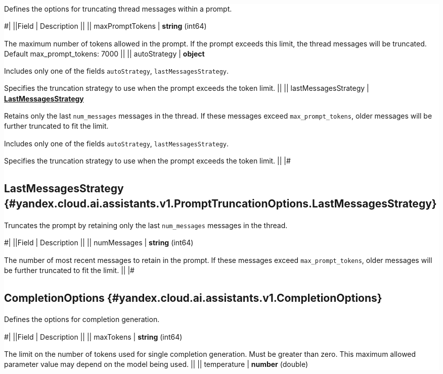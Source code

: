 Defines the options for truncating thread messages within a prompt.

#|
||Field | Description ||
|| maxPromptTokens | **string** (int64)

The maximum number of tokens allowed in the prompt.
If the prompt exceeds this limit, the thread messages will be truncated.
Default max_prompt_tokens: 7000 ||
|| autoStrategy | **object**

Includes only one of the fields `autoStrategy`, `lastMessagesStrategy`.

Specifies the truncation strategy to use when the prompt exceeds the token limit. ||
|| lastMessagesStrategy | **[LastMessagesStrategy](#yandex.cloud.ai.assistants.v1.PromptTruncationOptions.LastMessagesStrategy)**

Retains only the last `num_messages` messages in the thread.
If these messages exceed `max_prompt_tokens`, older messages will be further truncated to fit the limit.

Includes only one of the fields `autoStrategy`, `lastMessagesStrategy`.

Specifies the truncation strategy to use when the prompt exceeds the token limit. ||
|#

## LastMessagesStrategy {#yandex.cloud.ai.assistants.v1.PromptTruncationOptions.LastMessagesStrategy}

Truncates the prompt by retaining only the last `num_messages` messages in the thread.

#|
||Field | Description ||
|| numMessages | **string** (int64)

The number of most recent messages to retain in the prompt.
If these messages exceed `max_prompt_tokens`, older messages will be further truncated to fit the limit. ||
|#

## CompletionOptions {#yandex.cloud.ai.assistants.v1.CompletionOptions}

Defines the options for completion generation.

#|
||Field | Description ||
|| maxTokens | **string** (int64)

The limit on the number of tokens used for single completion generation.
Must be greater than zero. This maximum allowed parameter value may depend on the model being used. ||
|| temperature | **number** (double)
